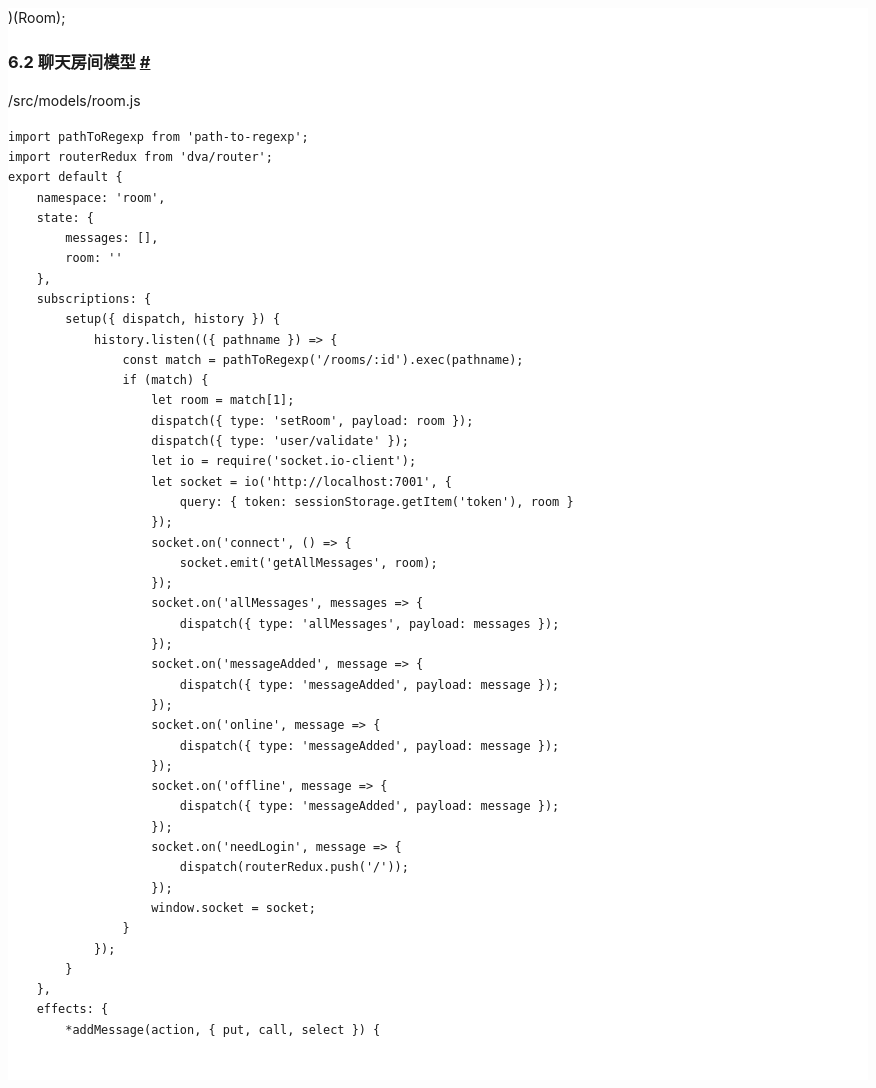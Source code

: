 )(Room);
</code></pre>
<h3 id="t156.2 &#x804A;&#x5929;&#x623F;&#x95F4;&#x6A21;&#x578B;">6.2 &#x804A;&#x5929;&#x623F;&#x95F4;&#x6A21;&#x578B; <a href="#t156.2 &#x804A;&#x5929;&#x623F;&#x95F4;&#x6A21;&#x578B;"> # </a></h3>
<p>/src/models/room.js</p>
<pre><code class="lang-js"><span class="hljs-keyword">import</span> pathToRegexp <span class="hljs-keyword">from</span> <span class="hljs-string">&apos;path-to-regexp&apos;</span>;
<span class="hljs-keyword">import</span> routerRedux <span class="hljs-keyword">from</span> <span class="hljs-string">&apos;dva/router&apos;</span>;
<span class="hljs-keyword">export</span> <span class="hljs-keyword">default</span> {
    <span class="hljs-attr">namespace</span>: <span class="hljs-string">&apos;room&apos;</span>,
    <span class="hljs-attr">state</span>: {
        <span class="hljs-attr">messages</span>: [],
        <span class="hljs-attr">room</span>: <span class="hljs-string">&apos;&apos;</span>
    },
    <span class="hljs-attr">subscriptions</span>: {
        setup({ dispatch, history }) {
            history.listen(<span class="hljs-function">(<span class="hljs-params">{ pathname }</span>) =&gt;</span> {
                <span class="hljs-keyword">const</span> match = pathToRegexp(<span class="hljs-string">&apos;/rooms/:id&apos;</span>).exec(pathname);
                <span class="hljs-keyword">if</span> (match) {
                    <span class="hljs-keyword">let</span> room = match[<span class="hljs-number">1</span>];
                    dispatch({ <span class="hljs-attr">type</span>: <span class="hljs-string">&apos;setRoom&apos;</span>, <span class="hljs-attr">payload</span>: room });
                    dispatch({ <span class="hljs-attr">type</span>: <span class="hljs-string">&apos;user/validate&apos;</span> });
                    <span class="hljs-keyword">let</span> io = <span class="hljs-built_in">require</span>(<span class="hljs-string">&apos;socket.io-client&apos;</span>);
                    <span class="hljs-keyword">let</span> socket = io(<span class="hljs-string">&apos;http://localhost:7001&apos;</span>, {
                        <span class="hljs-attr">query</span>: { <span class="hljs-attr">token</span>: sessionStorage.getItem(<span class="hljs-string">&apos;token&apos;</span>), room }
                    });
                    socket.on(<span class="hljs-string">&apos;connect&apos;</span>, () =&gt; {
                        socket.emit(<span class="hljs-string">&apos;getAllMessages&apos;</span>, room);
                    });
                    socket.on(<span class="hljs-string">&apos;allMessages&apos;</span>, messages =&gt; {
                        dispatch({ <span class="hljs-attr">type</span>: <span class="hljs-string">&apos;allMessages&apos;</span>, <span class="hljs-attr">payload</span>: messages });
                    });
                    socket.on(<span class="hljs-string">&apos;messageAdded&apos;</span>, message =&gt; {
                        dispatch({ <span class="hljs-attr">type</span>: <span class="hljs-string">&apos;messageAdded&apos;</span>, <span class="hljs-attr">payload</span>: message });
                    });
                    socket.on(<span class="hljs-string">&apos;online&apos;</span>, message =&gt; {
                        dispatch({ <span class="hljs-attr">type</span>: <span class="hljs-string">&apos;messageAdded&apos;</span>, <span class="hljs-attr">payload</span>: message });
                    });
                    socket.on(<span class="hljs-string">&apos;offline&apos;</span>, message =&gt; {
                        dispatch({ <span class="hljs-attr">type</span>: <span class="hljs-string">&apos;messageAdded&apos;</span>, <span class="hljs-attr">payload</span>: message });
                    });
                    socket.on(<span class="hljs-string">&apos;needLogin&apos;</span>, message =&gt; {
                        dispatch(routerRedux.push(<span class="hljs-string">&apos;/&apos;</span>));
                    });
                    <span class="hljs-built_in">window</span>.socket = socket;
                }
            });
        }
    },
    <span class="hljs-attr">effects</span>: {
        *addMessage(action, { put, call, select }) {
